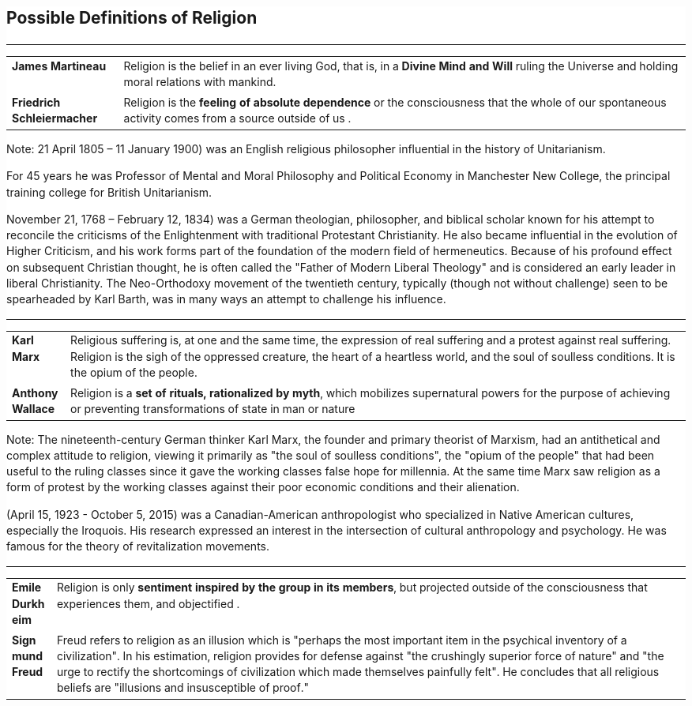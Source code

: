 
## Possible Definitions of Religion ##

---

|    |     |
|----|----|
| **James Martineau**          | Religion is the belief in an ever living God, that is, in a **Divine Mind and Will** ruling the Universe and holding moral relations with mankind.     |
| **Friedrich Schleiermacher** | Religion is the **feeling of absolute dependence** or the consciousness that the whole of our spontaneous activity comes from a source outside of us . |


Note:
21 April 1805 – 11 January 1900) was an English religious philosopher influential in the history of Unitarianism.

For 45 years he was Professor of Mental and Moral Philosophy and Political Economy in Manchester New College, the principal training college for British Unitarianism.

November 21, 1768 – February 12, 1834) was a German theologian, philosopher, and biblical scholar known for his attempt to reconcile the criticisms of the Enlightenment with traditional Protestant Christianity. He also became influential in the evolution of Higher Criticism, and his work forms part of the foundation of the modern field of hermeneutics. Because of his profound effect on subsequent Christian thought, he is often called the "Father of Modern Liberal Theology" and is considered an early leader in liberal Christianity. The Neo-Orthodoxy movement of the twentieth century, typically (though not without challenge) seen to be spearheaded by Karl Barth, was in many ways an attempt to challenge his influence.


---

|    |         |
|----|---------|
|**Karl Marx**| Religious suffering is, at one and the same time, the expression of real suffering and a protest against real suffering. Religion is the sigh of the oppressed creature, the heart of a heartless world, and the soul of soulless conditions. It is the opium of the people. |
| **Anthony Wallace**|  Religion is a **set of rituals, rationalized by myth**, which mobilizes supernatural powers for the purpose of achieving or preventing transformations of state in man or nature  |


Note:
The nineteenth-century German thinker Karl Marx, the founder and primary theorist of Marxism, had an antithetical and complex attitude to religion, viewing it primarily as "the soul of soulless conditions", the "opium of the people" that had been useful to the ruling classes since it gave the working classes false hope for millennia. At the same time Marx saw religion as a form of protest by the working classes against their poor economic conditions and their alienation.

(April 15, 1923 - October 5, 2015) was a Canadian-American anthropologist who specialized in Native American cultures, especially the Iroquois. His research expressed an interest in the intersection of cultural anthropology and psychology. He was famous for the theory of revitalization movements.


---

|    |     |
|----|----|
| **Emile Durkheim** | Religion is only  **sentiment inspired by the group in its members**, but projected outside of the consciousness that experiences them, and objectified . |
| **Signmund Freud** | Freud refers to religion as an illusion which is "perhaps the most important item in the psychical inventory of a civilization". In his estimation, religion provides for defense against "the crushingly superior force of nature" and "the urge to rectify the shortcomings of civilization which made themselves painfully felt". He concludes that all religious beliefs are "illusions and insusceptible of proof." |
